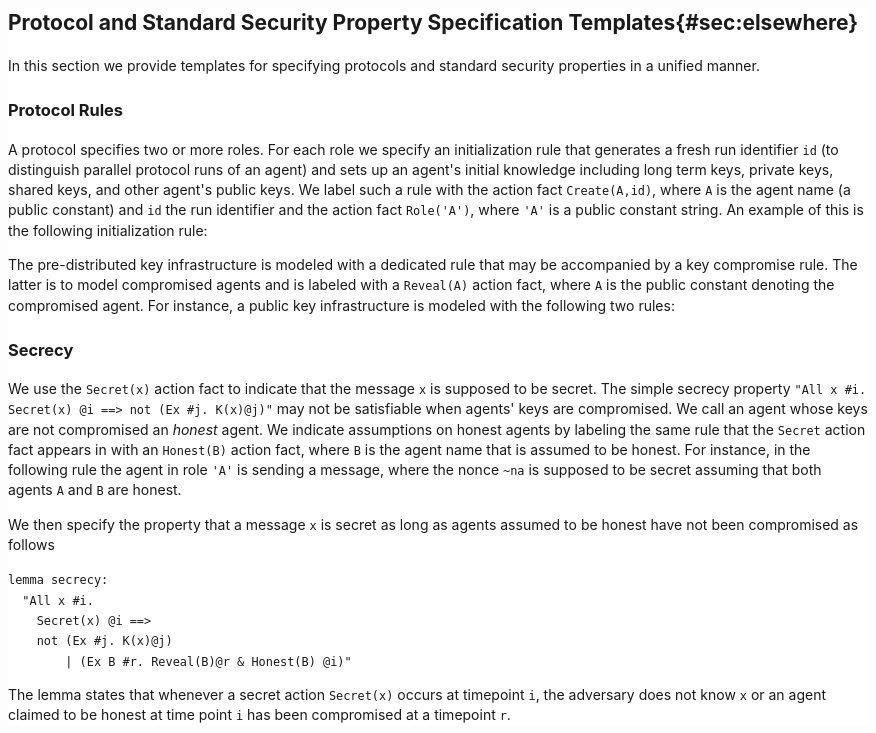 
Protocol and Standard Security Property Specification Templates{#sec:elsewhere}
-------------------------------------------------------

In this section we provide templates for specifying protocols and
standard security properties in a unified manner.

### Protocol Rules ##

A protocol specifies two or more roles. For each role we specify an
initialization rule that generates a fresh run identifier `id` (to
distinguish parallel protocol runs of an agent) and sets up an agent's
initial knowledge including long term keys, private keys, shared keys,
and other agent's public keys. We label such a rule with the action
fact `Create(A,id)`, where `A` is the agent name (a public constant)
and `id` the run identifier and the action fact `Role('A')`, where
`'A'` is a public constant string.
An example of this is the following initialization rule:

~~~~ {.tamarin slice="code/secrecy-asymm-large.spthy" lower=23 upper=32}
~~~~

The pre-distributed key infrastructure is modeled with a dedicated
rule that may be accompanied by a key compromise rule. The latter is
to model compromised agents and is labeled with a `Reveal(A)` action
fact, where `A` is the public constant denoting the compromised agent.
For instance, a public key infrastructure is modeled with the following two rules:

~~~~ {.tamarin slice="code/secrecy-asymm-large.spthy" lower=11 upper=22}
~~~~

### Secrecy ###

We use the `Secret(x)` action fact to indicate that the message `x` is
supposed to be secret.  The simple secrecy property ``` "All x
#i. Secret(x) @i ==> not (Ex #j. K(x)@j)" ``` may not be satisfiable
when agents' keys are compromised. We call an agent whose keys are not
compromised an *honest* agent. We indicate assumptions on honest
agents by labeling the same rule that the `Secret` action fact appears
in with an `Honest(B)` action fact, where `B` is the agent name that
is assumed to be honest. For instance, in the following rule the agent
in role `'A'` is sending a message, where the nonce `~na` is supposed to be secret assuming that both agents `A` and `B` are honest.

~~~~ {.tamarin slice="code/secrecy-asymm-large.spthy" lower=43 upper=54}
~~~~

We then specify the property that a message `x` is secret as long as agents
assumed to be honest have not been compromised as follows

```
lemma secrecy:
  "All x #i.
    Secret(x) @i ==>
    not (Ex #j. K(x)@j)
        | (Ex B #r. Reveal(B)@r & Honest(B) @i)"
```
The lemma states that whenever a secret action `Secret(x)` occurs at timepoint `i`, the adversary does not know `x` or an agent claimed to be honest at time point `i` has been compromised at a timepoint `r`.

